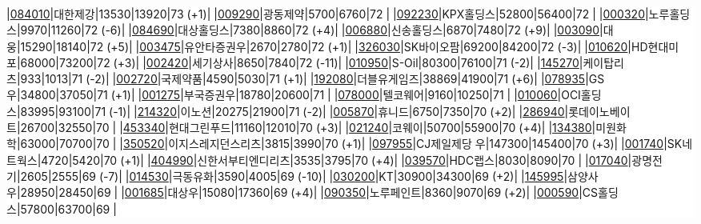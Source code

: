|[084010](https://finance.daum.net/quotes/A084010)|대한제강|13530|13920|73 (+1)|
|[009290](https://finance.daum.net/quotes/A009290)|광동제약|5700|6760|72 |
|[092230](https://finance.daum.net/quotes/A092230)|KPX홀딩스|52800|56400|72 |
|[000320](https://finance.daum.net/quotes/A000320)|노루홀딩스|9970|11260|72 (-6)|
|[084690](https://finance.daum.net/quotes/A084690)|대상홀딩스|7380|8860|72 (+4)|
|[006880](https://finance.daum.net/quotes/A006880)|신송홀딩스|6870|7480|72 (+9)|
|[003090](https://finance.daum.net/quotes/A003090)|대웅|15290|18140|72 (+5)|
|[003475](https://finance.daum.net/quotes/A003475)|유안타증권우|2670|2780|72 (+1)|
|[326030](https://finance.daum.net/quotes/A326030)|SK바이오팜|69200|84200|72 (-3)|
|[010620](https://finance.daum.net/quotes/A010620)|HD현대미포|68000|73200|72 (+3)|
|[002420](https://finance.daum.net/quotes/A002420)|세기상사|8650|7840|72 (-11)|
|[010950](https://finance.daum.net/quotes/A010950)|S-Oil|80300|76100|71 (-2)|
|[145270](https://finance.daum.net/quotes/A145270)|케이탑리츠|933|1013|71 (-2)|
|[002720](https://finance.daum.net/quotes/A002720)|국제약품|4590|5030|71 (+1)|
|[192080](https://finance.daum.net/quotes/A192080)|더블유게임즈|38869|41900|71 (+6)|
|[078935](https://finance.daum.net/quotes/A078935)|GS우|34800|37050|71 (+1)|
|[001275](https://finance.daum.net/quotes/A001275)|부국증권우|18780|20600|71 |
|[078000](https://finance.daum.net/quotes/A078000)|텔코웨어|9160|10250|71 |
|[010060](https://finance.daum.net/quotes/A010060)|OCI홀딩스|83995|93100|71 (-1)|
|[214320](https://finance.daum.net/quotes/A214320)|이노션|20275|21900|71 (-2)|
|[005870](https://finance.daum.net/quotes/A005870)|휴니드|6750|7350|70 (+2)|
|[286940](https://finance.daum.net/quotes/A286940)|롯데이노베이트|26700|32550|70 |
|[453340](https://finance.daum.net/quotes/A453340)|현대그린푸드|11160|12010|70 (+3)|
|[021240](https://finance.daum.net/quotes/A021240)|코웨이|50700|55900|70 (+4)|
|[134380](https://finance.daum.net/quotes/A134380)|미원화학|63000|70700|70 |
|[350520](https://finance.daum.net/quotes/A350520)|이지스레지던스리츠|3815|3990|70 (+1)|
|[097955](https://finance.daum.net/quotes/A097955)|CJ제일제당 우|147300|145400|70 (+3)|
|[001740](https://finance.daum.net/quotes/A001740)|SK네트웍스|4720|5420|70 (+1)|
|[404990](https://finance.daum.net/quotes/A404990)|신한서부티엔디리츠|3535|3795|70 (+4)|
|[039570](https://finance.daum.net/quotes/A039570)|HDC랩스|8030|8090|70 |
|[017040](https://finance.daum.net/quotes/A017040)|광명전기|2605|2555|69 (-7)|
|[014530](https://finance.daum.net/quotes/A014530)|극동유화|3590|4005|69 (-10)|
|[030200](https://finance.daum.net/quotes/A030200)|KT|30900|34300|69 (+2)|
|[145995](https://finance.daum.net/quotes/A145995)|삼양사우|28950|28450|69 |
|[001685](https://finance.daum.net/quotes/A001685)|대상우|15080|17360|69 (+4)|
|[090350](https://finance.daum.net/quotes/A090350)|노루페인트|8360|9070|69 (+2)|
|[000590](https://finance.daum.net/quotes/A000590)|CS홀딩스|57800|63700|69 |